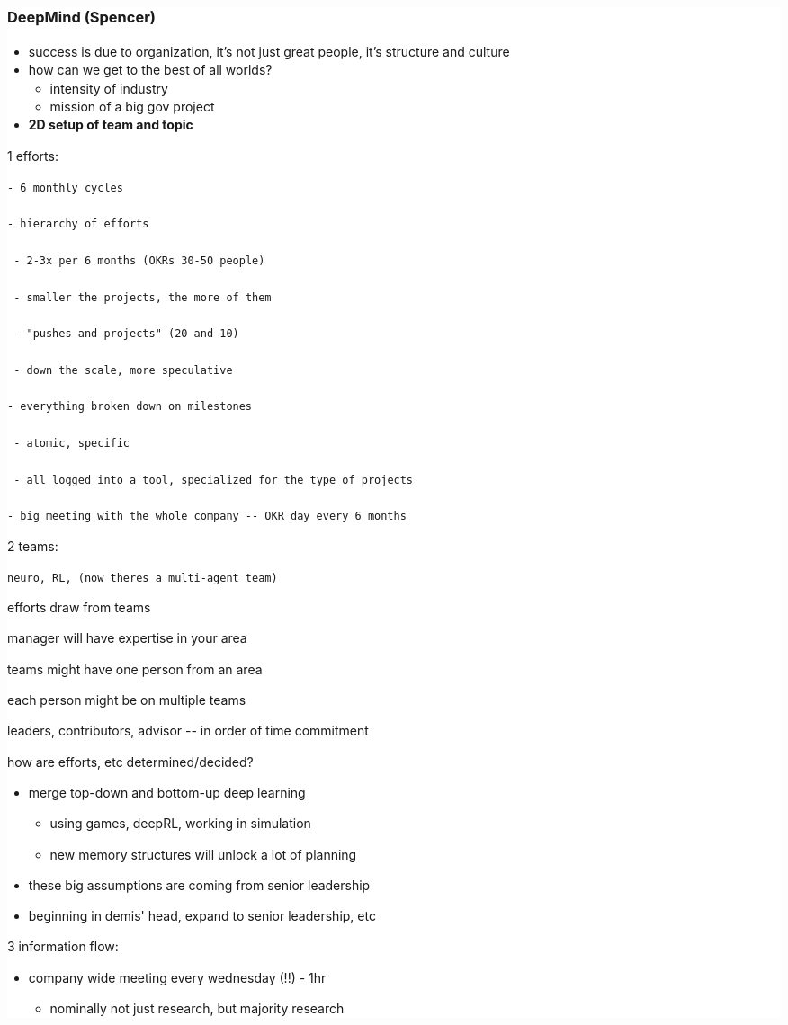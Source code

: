 
### DeepMind (Spencer)



*   success is due to organization, it’s not just great people, it’s structure and culture
*   how can we get to the best of all worlds?
    *   intensity of industry
    *   mission of a big gov project
*   **2D setup of team and topic**

1 efforts:

    - 6 monthly cycles

    - hierarchy of efforts

   	 - 2-3x per 6 months (OKRs 30-50 people)

   	 - smaller the projects, the more of them

   	 - "pushes and projects" (20 and 10)

   	 - down the scale, more speculative

    - everything broken down on milestones

   	 - atomic, specific

   	 - all logged into a tool, specialized for the type of projects

    - big meeting with the whole company -- OKR day every 6 months

2 teams:

    neuro, RL, (now theres a multi-agent team)

efforts draw from teams

manager will have expertise in your area

teams might have one person from an area

each person might be on multiple teams

leaders, contributors, advisor -- in order of time commitment

how are efforts, etc determined/decided?

- merge top-down and bottom-up deep learning

    - using games, deepRL, working in simulation

    - new memory structures will unlock a lot of planning

- these big assumptions are coming from senior leadership

- beginning in demis' head, expand to senior leadership, etc

3 information flow:

- company wide meeting every wednesday (!!) - 1hr

    - nominally not just research, but majority research
